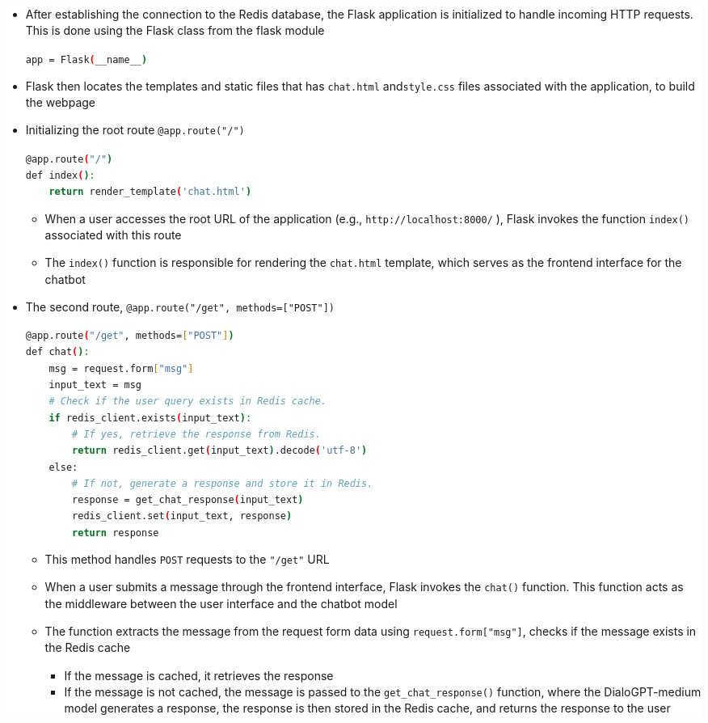 - After establishing the connection to the Redis database, the Flask application is initialized to handle incoming HTTP requests. This is done using the Flask class from the flask module

    ```bash
    app = Flask(__name__)
    ```

- Flask then locates the templates and static files that has `chat.html` and`style.css` files associated with the application, to build the webpage

- Initializing the root route `@app.route("/")`

    ```bash
    @app.route("/")
    def index():
        return render_template('chat.html')
    ```

    *  When a user accesses the root URL of the application (e.g., `http://localhost:8000/` ), Flask invokes the function `index()` associated with this route

    * The `index()` function is responsible for rendering the `chat.html` template, which serves as the frontend interface for the chatbot

- The second route, `@app.route("/get", methods=["POST"])`

    ```bash
    @app.route("/get", methods=["POST"])
    def chat():
        msg = request.form["msg"]
        input_text = msg
        # Check if the user query exists in Redis cache.
        if redis_client.exists(input_text):
            # If yes, retrieve the response from Redis.
            return redis_client.get(input_text).decode('utf-8')
        else:
            # If not, generate a response and store it in Redis.
            response = get_chat_response(input_text)
            redis_client.set(input_text, response)
            return response
    ```

    * This method handles `POST` requests to the `"/get"` URL

    * When a user submits a message through the frontend interface, Flask invokes the `chat()` function. This function acts as the middleware between the user interface and the chatbot model
    
    * The function extracts the message from the request form data using `request.form["msg"]`, checks if the message exists in the Redis cache
        + If the message is cached, it retrieves the response 
        + If the message is not cached, the message is passed to the `get_chat_response()` function, where the DialoGPT-medium model generates a response, the response is then stored in the Redis cache, and returns the response to the user
